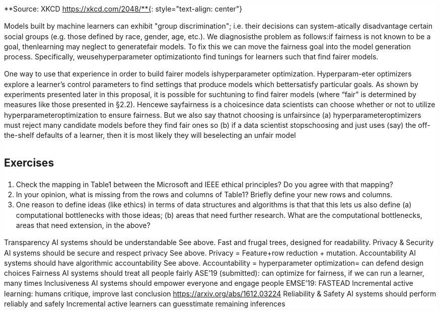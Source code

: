**Source: XKCD https://xkcd.com/2048/**{: style="text-align: center"}

Models built by machine learners can exhibit "group discrimination"; i.e.  their decisions can system-atically disadvantage certain social groups (e.g.  those defined by race,  gender,  age,  etc.).  We diagnosisthe  problem  as  follows:if fairness is not known to be a goal,  thenlearning may neglect to generatefair models.  To fix this we can move the fairness goal into the model generation process.  Specifically, weusehyperparameter optimizationto find tunings for learners such that find fairer models. 

One way to use that experience in order to build fairer models ishyperparameter optimization. Hyperparam-eter optimizers explore a learner’s control parameters to find settings that produce models which bettersatisfy particular goals.  As shown by experiments presented later in this proposal, it is possible for suchtuning to find fairer models (where “fair” is determined by measures like those presented in §2.2). Hencewe  sayfairness is a choicesince  data  scientists  can  choose  whether  or  not  to  utilize  hyperparameteroptimization  to  ensure  fairness.   But  we  also  say  thatnot choosing is unfairsince  (a)  hyperparameteroptimizers must reject many candidate models before they find fair ones so (b) if a data scientist stopschoosing  and  just  uses  (say)  the  off-the-shelf  defaults  of  a  learner,  then  it  is  most  likely  they  will  beselecting an unfair model

### 
## Exercises

1. Check the mapping in Table1 between the Microsoft and IEEE ethical principles? Do you agree with that mapping?
2. In your opinion, what is missing from the rows and columns of Table1? Briefly define your new rows and columns.
3. One reason to define ideas (like ethics) in terms of data structures and algorithms is that that this lets
us also define (a) computational bottlenecks with those ideas; (b) areas that need further research. What are the computational
bottlenecks, areas that need extension, in the above?


 Transparency AI systems should be understandable
See above. Fast and frugal trees, designed for readability. Privacy
& Security AI systems should be secure and respect privacy See
above. Privacy = Feature+row reduction + mutation. Accountability
AI systems should have algorithmic accountability See above.
Accountability = hyperparameter optimization= can defend design
choices Fairness AI systems should treat all people fairly ASE’19
(submitted): can optimize for fairness, if we can run a learner,
many times Inclusiveness AI systems should empower everyone and
engage people EMSE’19: FASTEAD Incremental active learning: humans
critique, improve last conclusion https://arxiv.org/abs/1612.03224
Reliability & Safety AI systems should perform reliably and safely
Incremental active learners can guesstimate remaining inferences
